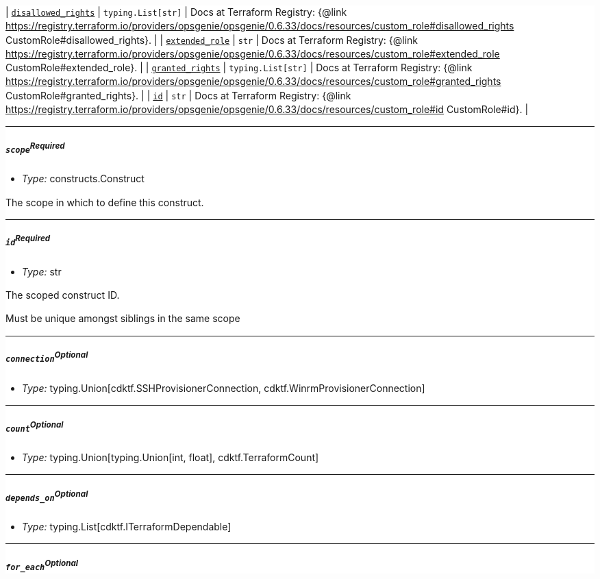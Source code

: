 | <code><a href="#rhizo-co-terraform-provider-opsgenie.customRole.CustomRole.Initializer.parameter.disallowedRights">disallowed_rights</a></code> | <code>typing.List[str]</code> | Docs at Terraform Registry: {@link https://registry.terraform.io/providers/opsgenie/opsgenie/0.6.33/docs/resources/custom_role#disallowed_rights CustomRole#disallowed_rights}. |
| <code><a href="#rhizo-co-terraform-provider-opsgenie.customRole.CustomRole.Initializer.parameter.extendedRole">extended_role</a></code> | <code>str</code> | Docs at Terraform Registry: {@link https://registry.terraform.io/providers/opsgenie/opsgenie/0.6.33/docs/resources/custom_role#extended_role CustomRole#extended_role}. |
| <code><a href="#rhizo-co-terraform-provider-opsgenie.customRole.CustomRole.Initializer.parameter.grantedRights">granted_rights</a></code> | <code>typing.List[str]</code> | Docs at Terraform Registry: {@link https://registry.terraform.io/providers/opsgenie/opsgenie/0.6.33/docs/resources/custom_role#granted_rights CustomRole#granted_rights}. |
| <code><a href="#rhizo-co-terraform-provider-opsgenie.customRole.CustomRole.Initializer.parameter.id">id</a></code> | <code>str</code> | Docs at Terraform Registry: {@link https://registry.terraform.io/providers/opsgenie/opsgenie/0.6.33/docs/resources/custom_role#id CustomRole#id}. |

---

##### `scope`<sup>Required</sup> <a name="scope" id="rhizo-co-terraform-provider-opsgenie.customRole.CustomRole.Initializer.parameter.scope"></a>

- *Type:* constructs.Construct

The scope in which to define this construct.

---

##### `id`<sup>Required</sup> <a name="id" id="rhizo-co-terraform-provider-opsgenie.customRole.CustomRole.Initializer.parameter.id"></a>

- *Type:* str

The scoped construct ID.

Must be unique amongst siblings in the same scope

---

##### `connection`<sup>Optional</sup> <a name="connection" id="rhizo-co-terraform-provider-opsgenie.customRole.CustomRole.Initializer.parameter.connection"></a>

- *Type:* typing.Union[cdktf.SSHProvisionerConnection, cdktf.WinrmProvisionerConnection]

---

##### `count`<sup>Optional</sup> <a name="count" id="rhizo-co-terraform-provider-opsgenie.customRole.CustomRole.Initializer.parameter.count"></a>

- *Type:* typing.Union[typing.Union[int, float], cdktf.TerraformCount]

---

##### `depends_on`<sup>Optional</sup> <a name="depends_on" id="rhizo-co-terraform-provider-opsgenie.customRole.CustomRole.Initializer.parameter.dependsOn"></a>

- *Type:* typing.List[cdktf.ITerraformDependable]

---

##### `for_each`<sup>Optional</sup> <a name="for_each" id="rhizo-co-terraform-provider-opsgenie.customRole.CustomRole.Initializer.parameter.forEach"></a>
